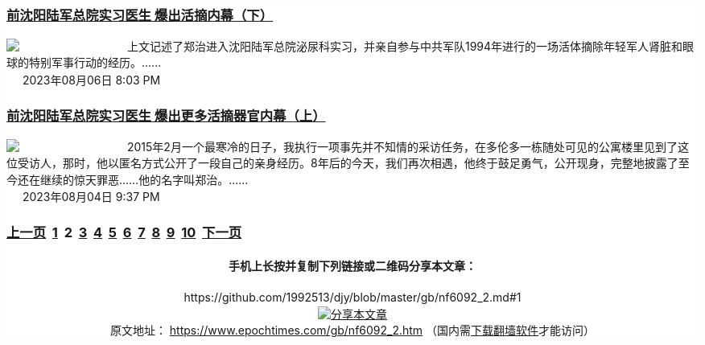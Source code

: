 <tr><td width="742"><h3><a href="https://github.com/1992513/djy/blob/master/gb/23/8/3/n14047624.md#1" target="_blank">前沈阳陆军总院实习医生 爆出活摘内幕（下）</a><br></h3><a href="https://github.com/1992513/djy/blob/master/gb/23/8/3/n14047624.md#1" target="_blank"><img width="150" src="https://i.epochtimes.com/assets/uploads/2023/08/id14048679-zhengzhi-150x120.jpg" align ="left"></a>上文记述了郑治进入沈阳陆军总院泌尿科实习，并亲自参与中共军队1994年进行的一场活体摘除年轻军人肾脏和眼球的特别军事行动的经历。......<br><img align="bottom" src="https://www.epochtimes.com/assets/themes/djy/images/time.gif" width="16" height="16"> 2023年08月06日 8:03 PM							</td></tr>
<tr><td width="742"><h3><a href="https://github.com/1992513/djy/blob/master/gb/23/8/3/n14047532.md#1" target="_blank">前沈阳陆军总院实习医生 爆出更多活摘器官内幕（上）</a><br></h3><a href="https://github.com/1992513/djy/blob/master/gb/23/8/3/n14047532.md#1" target="_blank"><img width="150" src="https://i.epochtimes.com/assets/uploads/2023/08/id14048679-zhengzhi-150x120.jpg" align ="left"></a>2015年2月一个最寒冷的日子，我执行一项事先并不知情的采访任务，在多伦多一栋随处可见的公寓楼里见到了这位受访人，那时，他以匿名方式公开了一段自己的亲身经历。8年后的今天，我们再次相遇，他终于鼓足勇气，公开现身，完整地披露了至今还在继续的惊天罪恶……他的名字叫郑治。......<br><img align="bottom" src="https://www.epochtimes.com/assets/themes/djy/images/time.gif" width="16" height="16"> 2023年08月04日 9:37 PM							</td></tr>
<tr><td><h3><a href="https://github.com/1992513/djy/blob/master/gb/nf6092.md#1">上一页</a>&nbsp;&nbsp;<a href="https://github.com/1992513/djy/blob/master/gb/nf6092.md#1">1</a>&nbsp;&nbsp;2&nbsp;&nbsp;<a href="https://github.com/1992513/djy/blob/master/gb/nf6092_3.md#1">3</a>&nbsp;&nbsp;<a href="https://github.com/1992513/djy/blob/master/gb/nf6092_4.md#1">4</a>&nbsp;&nbsp;<a href="https://github.com/1992513/djy/blob/master/gb/nf6092_5.md#1">5</a>&nbsp;&nbsp;<a href="https://github.com/1992513/djy/blob/master/gb/nf6092_6.md#1">6</a>&nbsp;&nbsp;<a href="https://github.com/1992513/djy/blob/master/gb/nf6092_7.md#1">7</a>&nbsp;&nbsp;<a href="https://github.com/1992513/djy/blob/master/gb/nf6092_8.md#1">8</a>&nbsp;&nbsp;<a href="https://github.com/1992513/djy/blob/master/gb/nf6092_9.md#1">9</a>&nbsp;&nbsp;<a href="https://github.com/1992513/djy/blob/master/gb/nf6092_10.md#1">10</a>&nbsp;&nbsp;<a href="https://github.com/1992513/djy/blob/master/gb/nf6092_3.md#1">下一页</a></h3></td></tr>
</table><div align="center"><h4>手机上长按并复制下列链接或二维码分享本文章：</h4>https://github.com/1992513/djy/blob/master/gb/nf6092_2.md#1<br><a href="https://github.com/1992513/djy/blob/master/gb/nf6092_2.md#1"><img src="https://quickchart.io/qr?size=256&text=https://github.com/1992513/djy/blob/master/gb/nf6092_2.md%231" title="分享本文章"></a><br>原文地址： <a href="https://www.epochtimes.com/gb/nf6092_2.htm">https://www.epochtimes.com/gb/nf6092_2.htm</a>    （国内需<a href="https://github.com/1992513/www/blob/master/README.md#8">下载翻墙软件</a>才能访问）</div>
